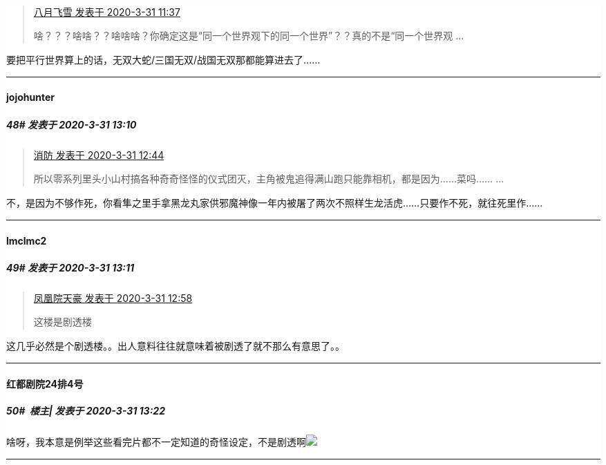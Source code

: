 
<blockquote><a href="httphttps://bbs.saraba1st.com/2b/forum.php?mod=redirect&amp;goto=findpost&amp;pid=46932023&amp;ptid=1921704" target="_blank">八月飞雪 发表于 2020-3-31 11:37</a>

啥？？？啥啥？？啥啥啥？你确定这是“同一个世界观下的同一个世界”？？真的不是“同一个世界观 ...</blockquote>
要把平行世界算上的话，无双大蛇/三国无双/战国无双那都能算进去了……







-----

####  jojohunter  
##### 48#       发表于 2020-3-31 13:10



<blockquote><a href="httphttps://bbs.saraba1st.com/2b/forum.php?mod=redirect&amp;goto=findpost&amp;pid=46932853&amp;ptid=1921704" target="_blank">消防 发表于 2020-3-31 12:44</a>

所以零系列里头小山村搞各种奇奇怪怪的仪式团灭，主角被鬼追得满山跑只能靠相机，都是因为……菜吗…… ...</blockquote>
不，是因为不够作死，你看隼之里手拿黑龙丸家供邪魔神像一年内被屠了两次不照样生龙活虎……只要作不死，就往死里作……







-----

####  lmclmc2  
##### 49#       发表于 2020-3-31 13:11



<blockquote><a href="httphttps://bbs.saraba1st.com/2b/forum.php?mod=redirect&amp;goto=findpost&amp;pid=46933010&amp;ptid=1921704" target="_blank">凤凰院天豪 发表于 2020-3-31 12:58</a>

这楼是剧透楼</blockquote>
这几乎必然是个剧透楼。。出人意料往往就意味着被剧透了就不那么有意思了。。







-----

####  红都剧院24排4号  
##### 50#         楼主| 发表于 2020-3-31 13:22




啥呀，我本意是例举这些看完片都不一定知道的奇怪设定，不是剧透啊<img src="https://static.saraba1st.com/image/smiley/face2017/018.png" referrerpolicy="no-referrer">







-----
